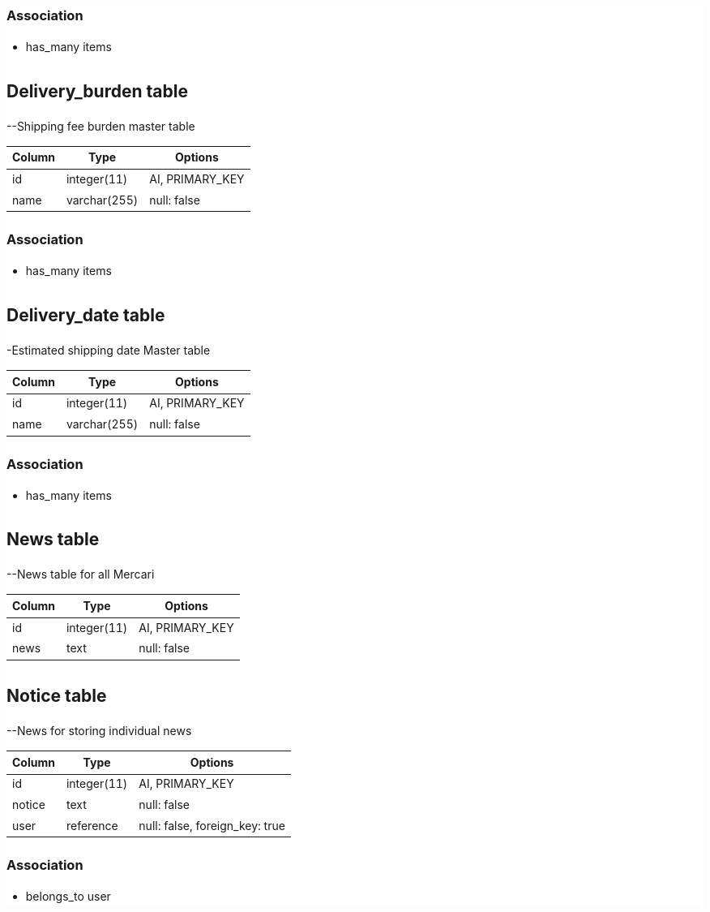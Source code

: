 ### Association
- has_many items

## Delivery_burden table
--Shipping fee burden master table

|Column|Type|Options|
|------|----|-------|
|id|integer(11)|AI, PRIMARY_KEY|
|name|varchar(255)|null: false|

### Association
- has_many items


## Delivery_date table
-Estimated shipping date Master table

|Column|Type|Options|
|------|----|-------|
|id|integer(11)|AI, PRIMARY_KEY|
|name|varchar(255)|null: false|

### Association
- has_many items

## News table
--News table for all Mercari

|Column|Type|Options|
|------|----|-------|
|id|integer(11)|AI, PRIMARY_KEY|
|news|text|null: false|


## Notice table
--News for storing individual news

|Column|Type|Options|
|------|----|-------|
|id|integer(11)|AI, PRIMARY_KEY|
|notice|text|null: false|
|user|reference|null: false, foreign_key: true|

### Association
- belongs_to user
